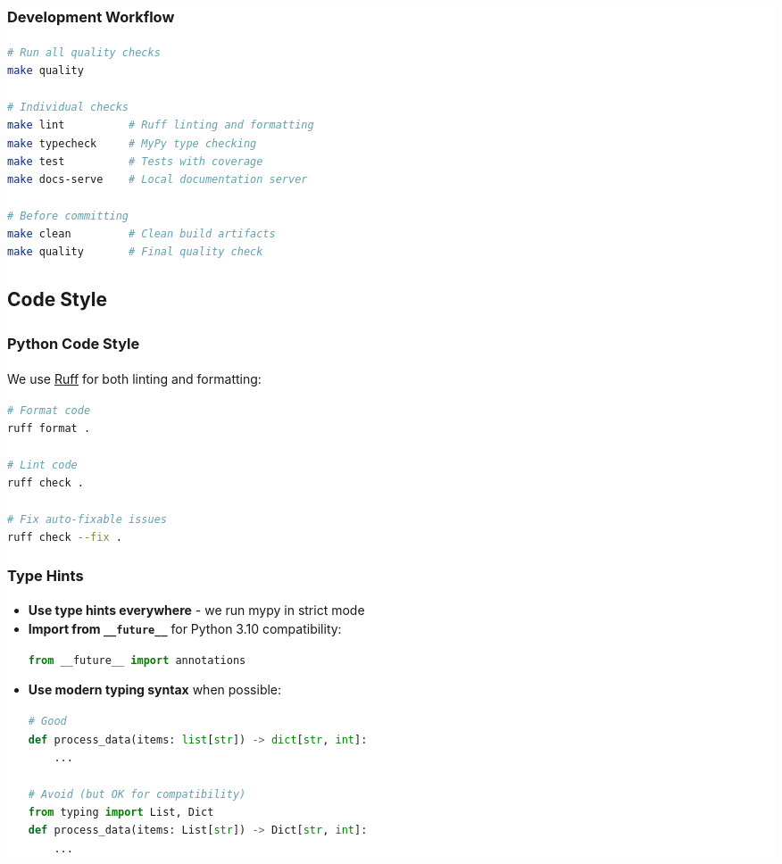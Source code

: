 ### Development Workflow

```bash
# Run all quality checks
make quality

# Individual checks
make lint          # Ruff linting and formatting
make typecheck     # MyPy type checking
make test          # Tests with coverage
make docs-serve    # Local documentation server

# Before committing
make clean         # Clean build artifacts
make quality       # Final quality check
```

## Code Style

### Python Code Style

We use [Ruff](https://github.com/astral-sh/ruff) for both linting and formatting:

```bash
# Format code
ruff format .

# Lint code  
ruff check .

# Fix auto-fixable issues
ruff check --fix .
```

### Type Hints

- **Use type hints everywhere** - we run mypy in strict mode
- **Import from `__future__`** for Python 3.10 compatibility:
  ```python
  from __future__ import annotations
  ```
- **Use modern typing syntax** when possible:
  ```python
  # Good
  def process_data(items: list[str]) -> dict[str, int]:
      ...
  
  # Avoid (but OK for compatibility)
  from typing import List, Dict
  def process_data(items: List[str]) -> Dict[str, int]:
      ...
  ```
